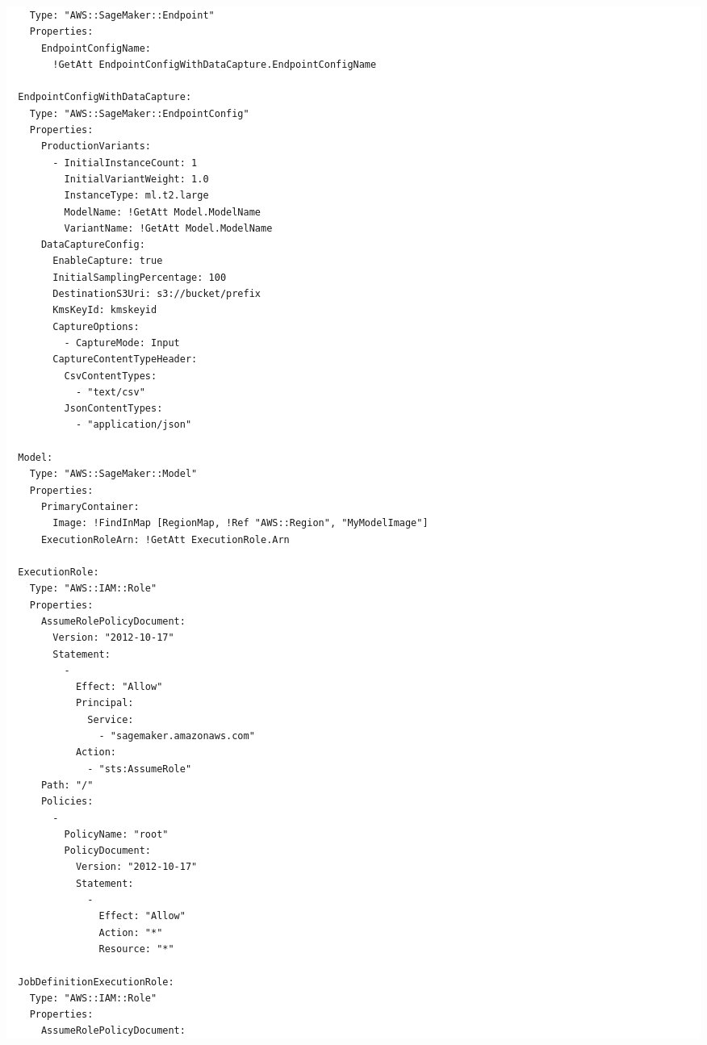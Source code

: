 ```
    Type: "AWS::SageMaker::Endpoint"
    Properties:
      EndpointConfigName:
        !GetAtt EndpointConfigWithDataCapture.EndpointConfigName
 
  EndpointConfigWithDataCapture:
    Type: "AWS::SageMaker::EndpointConfig"
    Properties:
      ProductionVariants:
        - InitialInstanceCount: 1
          InitialVariantWeight: 1.0
          InstanceType: ml.t2.large
          ModelName: !GetAtt Model.ModelName
          VariantName: !GetAtt Model.ModelName
      DataCaptureConfig:
        EnableCapture: true
        InitialSamplingPercentage: 100
        DestinationS3Uri: s3://bucket/prefix
        KmsKeyId: kmskeyid
        CaptureOptions:
          - CaptureMode: Input
        CaptureContentTypeHeader:
          CsvContentTypes:
            - "text/csv"
          JsonContentTypes:
            - "application/json"
            
  Model:
    Type: "AWS::SageMaker::Model"
    Properties:
      PrimaryContainer:
        Image: !FindInMap [RegionMap, !Ref "AWS::Region", "MyModelImage"]
      ExecutionRoleArn: !GetAtt ExecutionRole.Arn
 
  ExecutionRole: 
    Type: "AWS::IAM::Role"
    Properties: 
      AssumeRolePolicyDocument: 
        Version: "2012-10-17"
        Statement: 
          - 
            Effect: "Allow"
            Principal: 
              Service: 
                - "sagemaker.amazonaws.com"
            Action: 
              - "sts:AssumeRole"
      Path: "/"
      Policies: 
        - 
          PolicyName: "root"
          PolicyDocument: 
            Version: "2012-10-17"
            Statement: 
              - 
                Effect: "Allow"
                Action: "*"
                Resource: "*"
 
  JobDefinitionExecutionRole:
    Type: "AWS::IAM::Role"
    Properties:
      AssumeRolePolicyDocument:
```